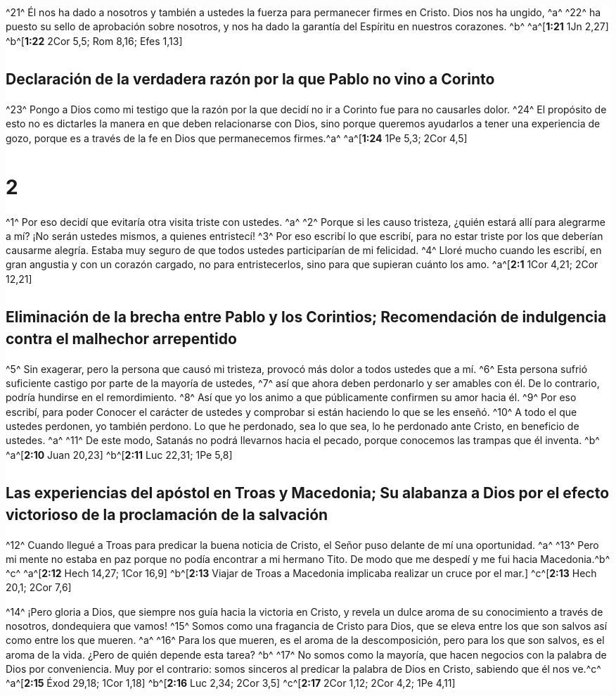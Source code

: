^21^ Él nos ha dado a nosotros y también a ustedes la fuerza para permanecer firmes en Cristo. Dios nos ha ungido, ^a^ ^22^ ha puesto su sello de aprobación sobre nosotros, y nos ha dado la garantía del Espíritu en nuestros corazones. ^b^ 
^a^[**1:21** 1Jn 2,27] ^b^[**1:22** 2Cor 5,5; Rom 8,16; Efes 1,13]

## Declaración de la verdadera razón por la que Pablo no vino a Corinto
^23^ Pongo a Dios como mi testigo que la razón por la que decidí no ir a Corinto fue para no causarles dolor. ^24^ El propósito de esto no es dictarles la manera en que deben relacionarse con Dios, sino porque queremos ayudarlos a tener una experiencia de gozo, porque es a través de la fe en Dios que permanecemos firmes.^a^ 
^a^[**1:24** 1Pe 5,3; 2Cor 4,5]

# 2 
^1^ Por eso decidí que evitaría otra visita triste con ustedes. ^a^ ^2^ Porque si les causo tristeza, ¿quién estará allí para alegrarme a mí? ¡No serán ustedes mismos, a quienes entristecí! ^3^ Por eso escribí lo que escribí, para no estar triste por los que deberían causarme alegría. Estaba muy seguro de que todos ustedes participarían de mi felicidad. ^4^ Lloré mucho cuando les escribí, en gran angustia y con un corazón cargado, no para entristecerlos, sino para que supieran cuánto los amo. 
^a^[**2:1** 1Cor 4,21; 2Cor 12,21]

## Eliminación de la brecha entre Pablo y los Corintios; Recomendación de indulgencia contra el malhechor arrepentido
^5^ Sin exagerar, pero la persona que causó mi tristeza, provocó más dolor a todos ustedes que a mí. ^6^ Esta persona sufrió suficiente castigo por parte de la mayoría de ustedes, ^7^ así que ahora deben perdonarlo y ser amables con él. De lo contrario, podría hundirse en el remordimiento. ^8^ Así que yo los animo a que públicamente confirmen su amor hacia él. ^9^ Por eso escribí, para poder Conocer el carácter de ustedes y comprobar si están haciendo lo que se les enseñó. ^10^ A todo el que ustedes perdonen, yo también perdono. Lo que he perdonado, sea lo que sea, lo he perdonado ante Cristo, en beneficio de ustedes. ^a^ ^11^ De este modo, Satanás no podrá llevarnos hacia el pecado, porque conocemos las trampas que él inventa. ^b^ 
^a^[**2:10** Juan 20,23] ^b^[**2:11** Luc 22,31; 1Pe 5,8]

## Las experiencias del apóstol en Troas y Macedonia; Su alabanza a Dios por el efecto victorioso de la proclamación de la salvación
^12^ Cuando llegué a Troas para predicar la buena noticia de Cristo, el Señor puso delante de mí una oportunidad. ^a^ ^13^ Pero mi mente no estaba en paz porque no podía encontrar a mi hermano Tito. De modo que me despedí y me fui hacia Macedonia.^b^ ^c^ 
^a^[**2:12** Hech 14,27; 1Cor 16,9] ^b^[**2:13** Viajar de Troas a Macedonia implicaba realizar un cruce por el mar.] ^c^[**2:13** Hech 20,1; 2Cor 7,6]

^14^ ¡Pero gloria a Dios, que siempre nos guía hacia la victoria en Cristo, y revela un dulce aroma de su conocimiento a través de nosotros, dondequiera que vamos! ^15^ Somos como una fragancia de Cristo para Dios, que se eleva entre los que son salvos así como entre los que mueren. ^a^ ^16^ Para los que mueren, es el aroma de la descomposición, pero para los que son salvos, es el aroma de la vida. ¿Pero de quién depende esta tarea? ^b^ ^17^ No somos como la mayoría, que hacen negocios con la palabra de Dios por conveniencia. Muy por el contrario: somos sinceros al predicar la palabra de Dios en Cristo, sabiendo que él nos ve.^c^ 
^a^[**2:15** Éxod 29,18; 1Cor 1,18] ^b^[**2:16** Luc 2,34; 2Cor 3,5] ^c^[**2:17** 2Cor 1,12; 2Cor 4,2; 1Pe 4,11]
